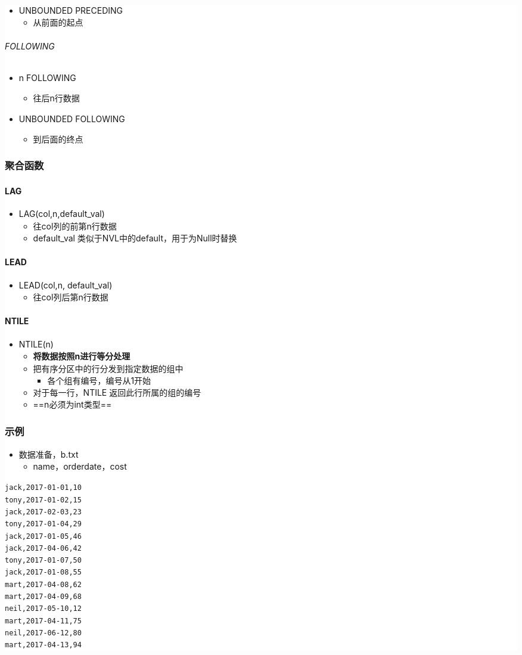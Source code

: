 - UNBOUNDED PRECEDING
  - 从前面的起点

###### FOLLOWING

- n FOLLOWING
  - 往后n行数据

- UNBOUNDED FOLLOWING
  - 到后面的终点



### 聚合函数

#### LAG

- LAG(col,n,default_val)
  - 往col列的前第n行数据
  - default_val 类似于NVL中的default，用于为Null时替换

#### LEAD

- LEAD(col,n, default_val)
  - 往col列后第n行数据

#### NTILE

- NTILE(n)
  - **将数据按照n进行等分处理**
  - 把有序分区中的行分发到指定数据的组中
    - 各个组有编号，编号从1开始
  - 对于每一行，NTILE 返回此行所属的组的编号
  - ==n必须为int类型==



### 示例

- 数据准备，b.txt
  - name，orderdate，cost

```text
jack,2017-01-01,10
tony,2017-01-02,15
jack,2017-02-03,23
tony,2017-01-04,29
jack,2017-01-05,46
jack,2017-04-06,42
tony,2017-01-07,50
jack,2017-01-08,55
mart,2017-04-08,62
mart,2017-04-09,68
neil,2017-05-10,12
mart,2017-04-11,75
neil,2017-06-12,80
mart,2017-04-13,94
```
